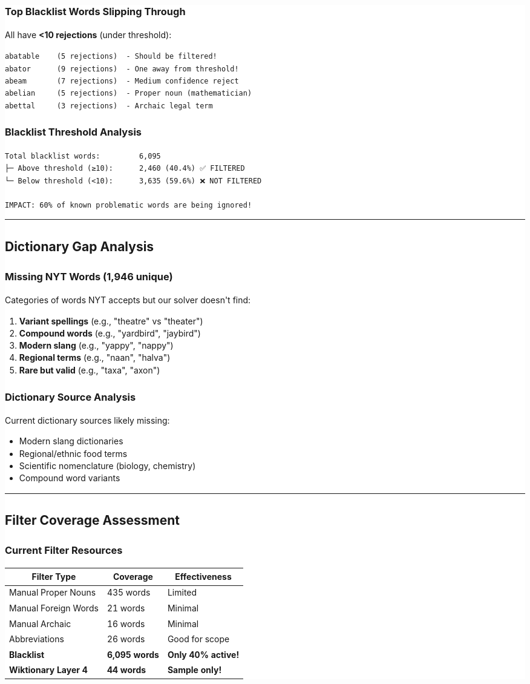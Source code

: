 ### Top Blacklist Words Slipping Through

All have **<10 rejections** (under threshold):

```
abatable    (5 rejections)  - Should be filtered!
abator      (9 rejections)  - One away from threshold!
abeam       (7 rejections)  - Medium confidence reject
abelian     (5 rejections)  - Proper noun (mathematician)
abettal     (3 rejections)  - Archaic legal term
```

### Blacklist Threshold Analysis

```
Total blacklist words:         6,095
├─ Above threshold (≥10):      2,460 (40.4%) ✅ FILTERED
└─ Below threshold (<10):      3,635 (59.6%) ❌ NOT FILTERED

IMPACT: 60% of known problematic words are being ignored!
```

---

## Dictionary Gap Analysis

### Missing NYT Words (1,946 unique)

Categories of words NYT accepts but our solver doesn't find:

1. **Variant spellings** (e.g., "theatre" vs "theater")
2. **Compound words** (e.g., "yardbird", "jaybird")
3. **Modern slang** (e.g., "yappy", "nappy")
4. **Regional terms** (e.g., "naan", "halva")
5. **Rare but valid** (e.g., "taxa", "axon")

### Dictionary Source Analysis

Current dictionary sources likely missing:
- Modern slang dictionaries
- Regional/ethnic food terms
- Scientific nomenclature (biology, chemistry)
- Compound word variants

---

## Filter Coverage Assessment

### Current Filter Resources

| Filter Type | Coverage | Effectiveness |
|-------------|----------|---------------|
| Manual Proper Nouns | 435 words | Limited |
| Manual Foreign Words | 21 words | Minimal |
| Manual Archaic | 16 words | Minimal |
| Abbreviations | 26 words | Good for scope |
| **Blacklist** | **6,095 words** | **Only 40% active!** |
| **Wiktionary Layer 4** | **44 words** | **Sample only!** |
